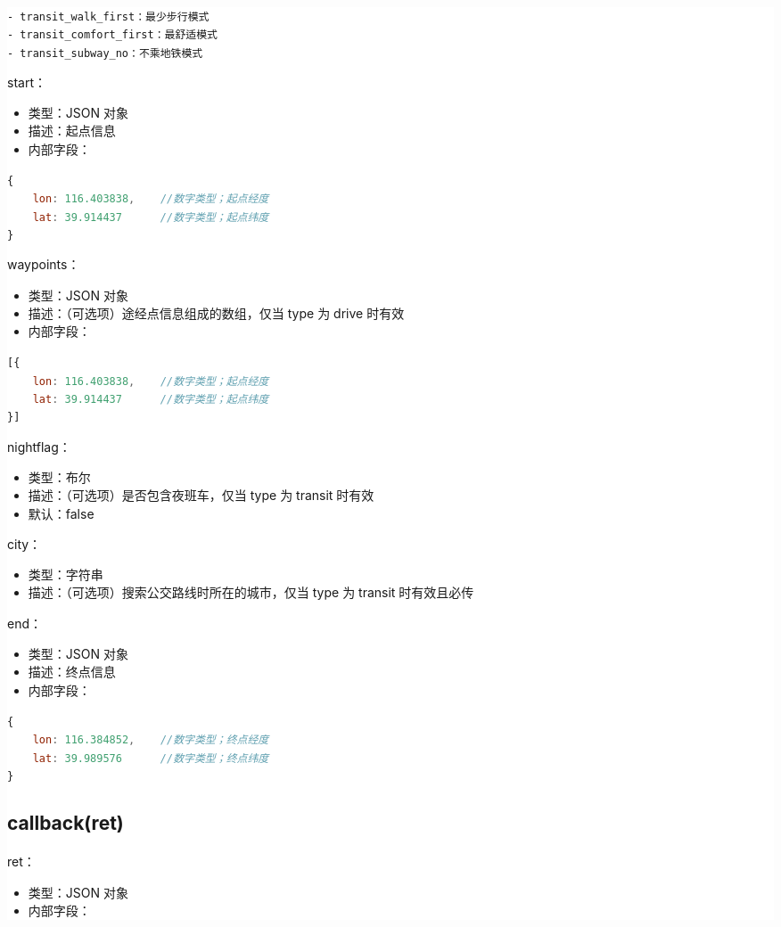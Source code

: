     - transit_walk_first：最少步行模式
    - transit_comfort_first：最舒适模式
    - transit_subway_no：不乘地铁模式

start：

- 类型：JSON 对象
- 描述：起点信息
- 内部字段：

```js
{
    lon: 116.403838,    //数字类型；起点经度
    lat: 39.914437      //数字类型；起点纬度
}
```

waypoints：

- 类型：JSON 对象
- 描述：（可选项）途经点信息组成的数组，仅当 type 为 drive 时有效
- 内部字段：

```js
[{
    lon: 116.403838,    //数字类型；起点经度
    lat: 39.914437      //数字类型；起点纬度
}]
```
nightflag：

- 类型：布尔
- 描述：（可选项）是否包含夜班车，仅当 type 为 transit 时有效
- 默认：false

city：

- 类型：字符串
- 描述：（可选项）搜索公交路线时所在的城市，仅当 type 为 transit 时有效且必传

end：

- 类型：JSON 对象
- 描述：终点信息
- 内部字段：

```js
{
    lon: 116.384852,    //数字类型；终点经度
    lat: 39.989576      //数字类型；终点纬度
}
```

## callback(ret)

ret：

- 类型：JSON 对象
- 内部字段：
